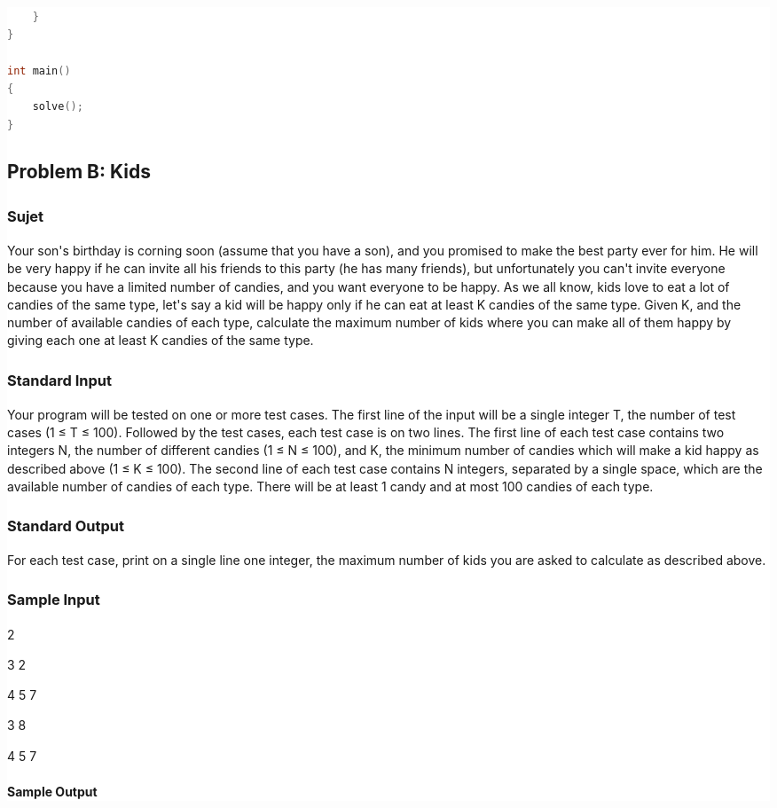 ```cpp
    }
}

int main()
{
    solve();
}

```


## Problem B: Kids 

### Sujet

Your son's birthday is corning soon (assume that you have a son), and you promised to make the best party ever for him. He will be very happy if he can invite all his friends to this party (he has many friends), but unfortunately you can't invite everyone because you have a limited number of candies, and you want everyone to be happy. 
As we all know, kids love to eat a lot of candies of the same type, let's say a kid will be happy only if he can eat at least K candies of the same type. 
Given K, and the number of available candies of each type, calculate the maximum number of kids where you can make all of them happy by giving each one at least K candies of the same type.

### Standard Input

Your program will be tested on one or more test cases. The first line of the input will be a single integer T, the number of test cases (1 ≤ T ≤ 100). Followed by the test cases, each test case is on two lines. The first line of each test case contains two integers N, the number of different candies (1 ≤ N ≤ 100), and K, the minimum number of candies which will make a kid happy as described above (1 ≤ K ≤ 100). The second line of each test case contains N integers, separated by a single space, which are the available number of candies of each type. There will be at least 1 candy and at most 100 candies of each type. 


### Standard Output

For each test case, print on a single line one integer, the maximum number of kids you are asked to calculate as described above.


### Sample Input

2

3 2

4 5 7

3 8

4 5 7 
#### Sample Output

